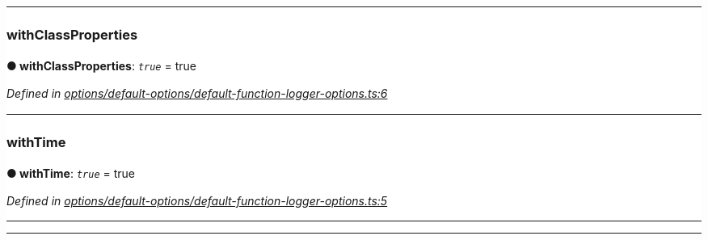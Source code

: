 ___
<a id="defaultfunctionoptions.withclassproperties"></a>

###  withClassProperties

**● withClassProperties**: *`true`* = true

*Defined in [options/default-options/default-function-logger-options.ts:6](https://github.com/nodulusteam/logelas/blob/def023e/src/options/default-options/default-function-logger-options.ts#L6)*

___
<a id="defaultfunctionoptions.withtime"></a>

###  withTime

**● withTime**: *`true`* = true

*Defined in [options/default-options/default-function-logger-options.ts:5](https://github.com/nodulusteam/logelas/blob/def023e/src/options/default-options/default-function-logger-options.ts#L5)*

___

___

